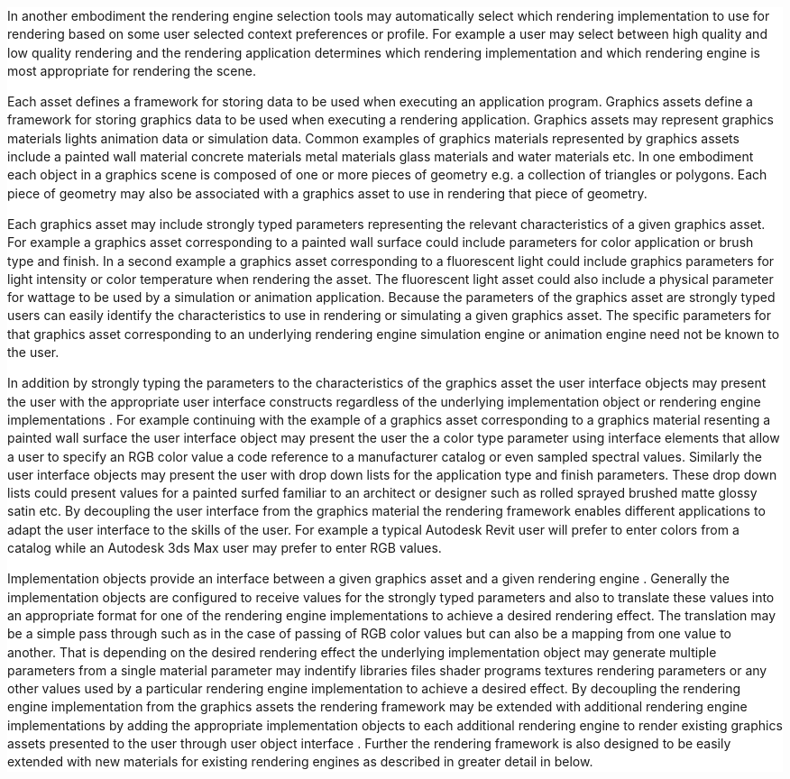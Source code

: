 In another embodiment the rendering engine selection tools may automatically select which rendering implementation to use for rendering based on some user selected context preferences or profile. For example a user may select between high quality and low quality rendering and the rendering application determines which rendering implementation and which rendering engine is most appropriate for rendering the scene.

Each asset defines a framework for storing data to be used when executing an application program. Graphics assets define a framework for storing graphics data to be used when executing a rendering application. Graphics assets may represent graphics materials lights animation data or simulation data. Common examples of graphics materials represented by graphics assets include a painted wall material concrete materials metal materials glass materials and water materials etc. In one embodiment each object in a graphics scene is composed of one or more pieces of geometry e.g. a collection of triangles or polygons. Each piece of geometry may also be associated with a graphics asset to use in rendering that piece of geometry.

Each graphics asset may include strongly typed parameters representing the relevant characteristics of a given graphics asset. For example a graphics asset corresponding to a painted wall surface could include parameters for color application or brush type and finish. In a second example a graphics asset corresponding to a fluorescent light could include graphics parameters for light intensity or color temperature when rendering the asset. The fluorescent light asset could also include a physical parameter for wattage to be used by a simulation or animation application. Because the parameters of the graphics asset are strongly typed users can easily identify the characteristics to use in rendering or simulating a given graphics asset. The specific parameters for that graphics asset corresponding to an underlying rendering engine simulation engine or animation engine need not be known to the user.

In addition by strongly typing the parameters to the characteristics of the graphics asset the user interface objects may present the user with the appropriate user interface constructs regardless of the underlying implementation object or rendering engine implementations . For example continuing with the example of a graphics asset corresponding to a graphics material resenting a painted wall surface the user interface object may present the user the a color type parameter using interface elements that allow a user to specify an RGB color value a code reference to a manufacturer catalog or even sampled spectral values. Similarly the user interface objects may present the user with drop down lists for the application type and finish parameters. These drop down lists could present values for a painted surfed familiar to an architect or designer such as rolled sprayed brushed matte glossy satin etc. By decoupling the user interface from the graphics material the rendering framework enables different applications to adapt the user interface to the skills of the user. For example a typical Autodesk Revit user will prefer to enter colors from a catalog while an Autodesk 3ds Max user may prefer to enter RGB values.

Implementation objects provide an interface between a given graphics asset and a given rendering engine . Generally the implementation objects are configured to receive values for the strongly typed parameters and also to translate these values into an appropriate format for one of the rendering engine implementations to achieve a desired rendering effect. The translation may be a simple pass through such as in the case of passing of RGB color values but can also be a mapping from one value to another. That is depending on the desired rendering effect the underlying implementation object may generate multiple parameters from a single material parameter may indentify libraries files shader programs textures rendering parameters or any other values used by a particular rendering engine implementation to achieve a desired effect. By decoupling the rendering engine implementation from the graphics assets the rendering framework may be extended with additional rendering engine implementations by adding the appropriate implementation objects to each additional rendering engine to render existing graphics assets presented to the user through user object interface . Further the rendering framework is also designed to be easily extended with new materials for existing rendering engines as described in greater detail in below.
